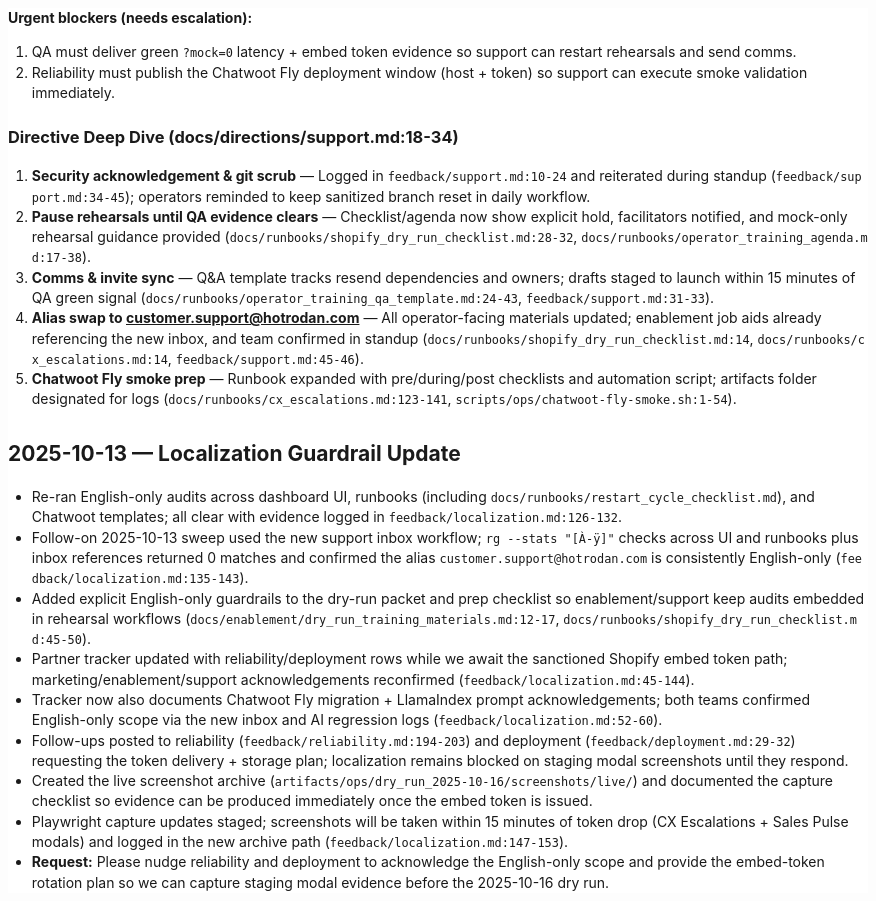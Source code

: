 **Urgent blockers (needs escalation):**
1. QA must deliver green `?mock=0` latency + embed token evidence so support can restart rehearsals and send comms.
2. Reliability must publish the Chatwoot Fly deployment window (host + token) so support can execute smoke validation immediately.

### Directive Deep Dive (docs/directions/support.md:18-34)
1. **Security acknowledgement & git scrub** — Logged in `feedback/support.md:10-24` and reiterated during standup (`feedback/support.md:34-45`); operators reminded to keep sanitized branch reset in daily workflow.
2. **Pause rehearsals until QA evidence clears** — Checklist/agenda now show explicit hold, facilitators notified, and mock-only rehearsal guidance provided (`docs/runbooks/shopify_dry_run_checklist.md:28-32`, `docs/runbooks/operator_training_agenda.md:17-38`).
3. **Comms & invite sync** — Q&A template tracks resend dependencies and owners; drafts staged to launch within 15 minutes of QA green signal (`docs/runbooks/operator_training_qa_template.md:24-43`, `feedback/support.md:31-33`).
4. **Alias swap to customer.support@hotrodan.com** — All operator-facing materials updated; enablement job aids already referencing the new inbox, and team confirmed in standup (`docs/runbooks/shopify_dry_run_checklist.md:14`, `docs/runbooks/cx_escalations.md:14`, `feedback/support.md:45-46`).
5. **Chatwoot Fly smoke prep** — Runbook expanded with pre/during/post checklists and automation script; artifacts folder designated for logs (`docs/runbooks/cx_escalations.md:123-141`, `scripts/ops/chatwoot-fly-smoke.sh:1-54`).

## 2025-10-13 — Localization Guardrail Update
- Re-ran English-only audits across dashboard UI, runbooks (including `docs/runbooks/restart_cycle_checklist.md`), and Chatwoot templates; all clear with evidence logged in `feedback/localization.md:126-132`.
- Follow-on 2025-10-13 sweep used the new support inbox workflow; `rg --stats "[À-ÿ]"` checks across UI and runbooks plus inbox references returned 0 matches and confirmed the alias `customer.support@hotrodan.com` is consistently English-only (`feedback/localization.md:135-143`).
- Added explicit English-only guardrails to the dry-run packet and prep checklist so enablement/support keep audits embedded in rehearsal workflows (`docs/enablement/dry_run_training_materials.md:12-17`, `docs/runbooks/shopify_dry_run_checklist.md:45-50`).
- Partner tracker updated with reliability/deployment rows while we await the sanctioned Shopify embed token path; marketing/enablement/support acknowledgements reconfirmed (`feedback/localization.md:45-144`).
- Tracker now also documents Chatwoot Fly migration + LlamaIndex prompt acknowledgements; both teams confirmed English-only scope via the new inbox and AI regression logs (`feedback/localization.md:52-60`).
- Follow-ups posted to reliability (`feedback/reliability.md:194-203`) and deployment (`feedback/deployment.md:29-32`) requesting the token delivery + storage plan; localization remains blocked on staging modal screenshots until they respond.
- Created the live screenshot archive (`artifacts/ops/dry_run_2025-10-16/screenshots/live/`) and documented the capture checklist so evidence can be produced immediately once the embed token is issued.
- Playwright capture updates staged; screenshots will be taken within 15 minutes of token drop (CX Escalations + Sales Pulse modals) and logged in the new archive path (`feedback/localization.md:147-153`).
- **Request:** Please nudge reliability and deployment to acknowledge the English-only scope and provide the embed-token rotation plan so we can capture staging modal evidence before the 2025-10-16 dry run.
